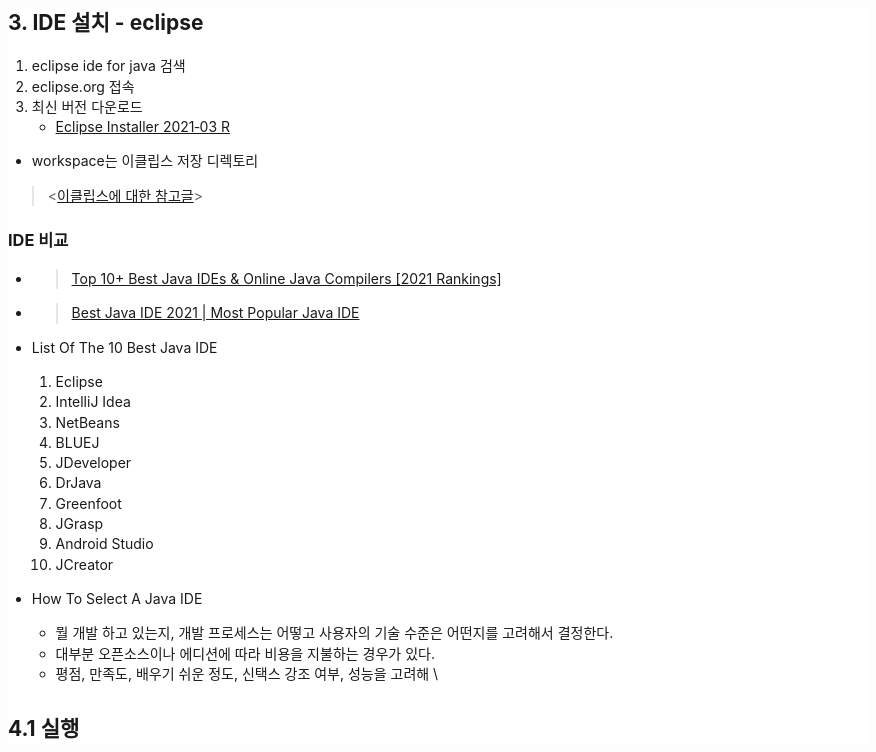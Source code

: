 ## 3. IDE 설치 - eclipse
1. eclipse ide for java 검색
2. eclipse.org 접속
3. 최신 버전 다운로드
   * [Eclipse Installer 2021‑03 R](https://www.eclipse.org/downloads/packages/)
 * workspace는 이클립스 저장 디렉토리

><[이클립스에 대한 참고글](https://stackoverflow.com/questions/152691/is-eclipse-the-best-ide-for-java)>

### IDE 비교
* >[Top 10+ Best Java IDEs & Online Java Compilers [2021 Rankings]](https://www.softwaretestinghelp.com/best-java-ide-and-online-compilers/)

* >[Best Java IDE 2021 | Most Popular Java IDE](https://hackr.io/blog/best-java-ides)

* List Of The 10 Best Java IDE
  1. Eclipse
  2. IntelliJ Idea
  3. NetBeans
  4. BLUEJ
  5. JDeveloper
  6. DrJava
  7. Greenfoot
  8. JGrasp
  9. Android Studio
  10. JCreator

* How To Select A Java IDE
  * 뭘 개발 하고 있는지, 개발 프로세스는 어떻고 사용자의 기술 수준은 어떤지를 고려해서 결정한다.
  * 대부분 오픈소스이나 에디션에 따라 비용을 지불하는 경우가 있다.
  * 평점, 만족도, 배우기 쉬운 정도, 신택스 강조 여부, 성능을 고려해 \

## 4.1 실행